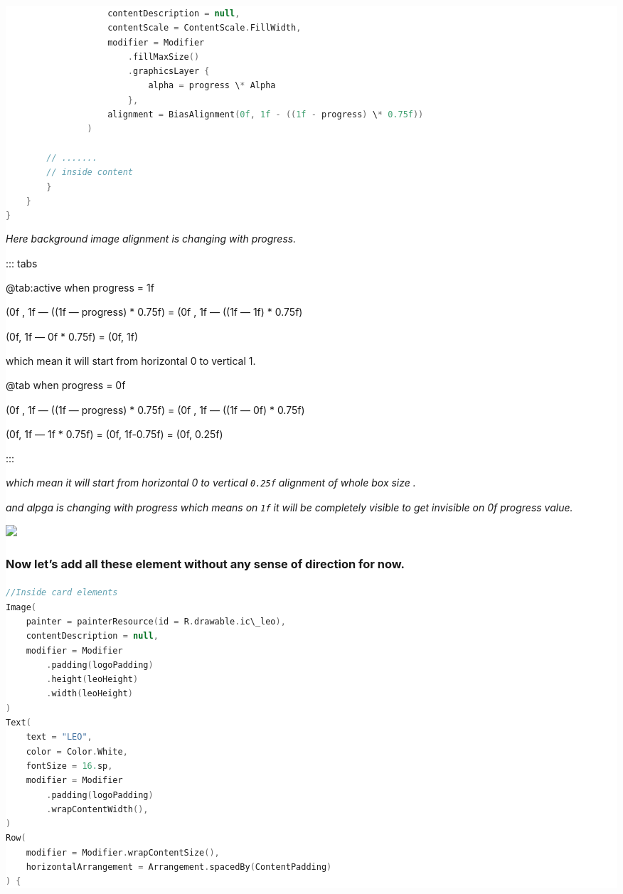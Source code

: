 ```kotlin
                    contentDescription = null,
                    contentScale = ContentScale.FillWidth,
                    modifier = Modifier
                        .fillMaxSize()
                        .graphicsLayer {
                            alpha = progress \* Alpha
                        },
                    alignment = BiasAlignment(0f, 1f - ((1f - progress) \* 0.75f))
                )

        // ....... 
        // inside content 
        }
    }
}
```

*Here background image alignment is changing with progress.*

::: tabs

@tab:active when progress = 1f

(0f , 1f — ((1f — progress) \* 0.75f) = (0f , 1f — ((1f — 1f) \* 0.75f)

(0f, 1f — 0f \* 0.75f) = (0f, 1f) 

which mean it will start from horizontal 0 to vertical 1.

@tab when progress = 0f

(0f , 1f — ((1f — progress) \* 0.75f) = (0f , 1f — ((1f — 0f) \* 0.75f)

(0f, 1f — 1f \* 0.75f) = (0f, 1f-0.75f) = (0f, 0.25f)

:::

*which mean it will start from horizontal 0 to vertical `0.25f` alignment of whole box size .*

*and alpga is changing with progress which means on `1f` it will be completely visible to get invisible on 0f progress value.*

![](https://droidcon.com/wp-content/uploads/2024/11/1_kOtEtv7iOY8rF_g-xz5I3g-1-300x153.webp)

### Now let’s add all these element without any sense of direction for now.

```kotlin
//Inside card elements
Image(
    painter = painterResource(id = R.drawable.ic\_leo),
    contentDescription = null,
    modifier = Modifier
        .padding(logoPadding)
        .height(leoHeight)
        .width(leoHeight)
)
Text(
    text = "LEO",
    color = Color.White,
    fontSize = 16.sp,
    modifier = Modifier
        .padding(logoPadding)
        .wrapContentWidth(),
)
Row(
    modifier = Modifier.wrapContentSize(),
    horizontalArrangement = Arrangement.spacedBy(ContentPadding)
) {
```